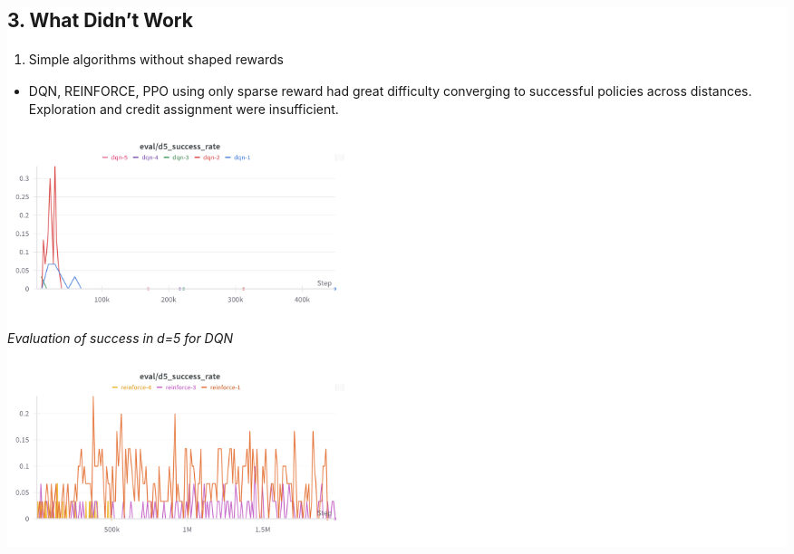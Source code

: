 ## 3. What Didn’t Work

1) Simple algorithms without shaped rewards

- DQN, REINFORCE, PPO using only sparse reward had great difficulty converging to successful policies across distances. Exploration and credit assignment were insufficient.

<img src="docs/dqn_eval.png" alt="DQN Evaluation" height="200">

*Evaluation of success in d=5 for DQN*

<img src="docs/reinforce_eval.png" alt="REINFORCE Evaluation" height="200">

